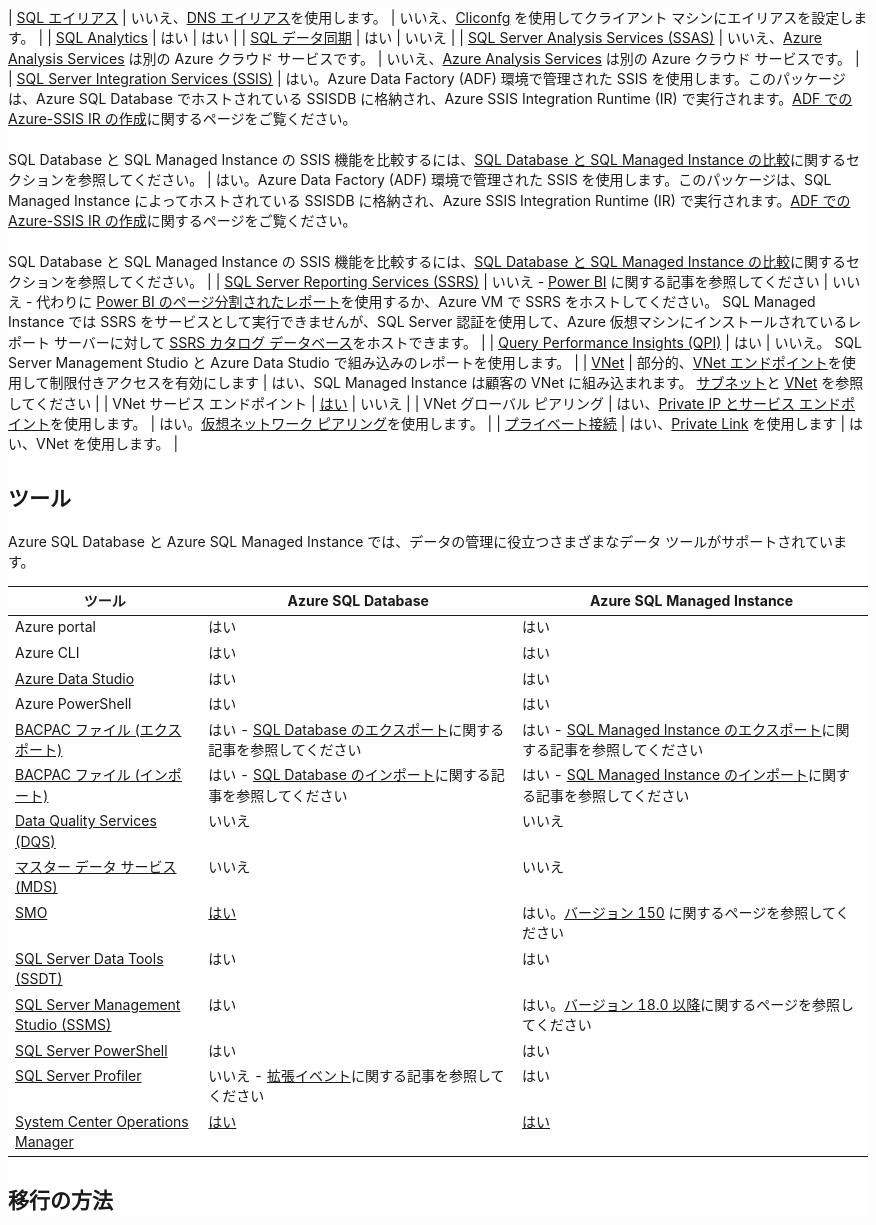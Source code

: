 | [SQL エイリアス](/sql/database-engine/configure-windows/create-or-delete-a-server-alias-for-use-by-a-client) | いいえ、[DNS エイリアス](dns-alias-overview.md)を使用します。 | いいえ、[Cliconfg](https://techcommunity.microsoft.com/t5/Azure-Database-Support-Blog/Lesson-Learned-33-How-to-make-quot-cliconfg-quot-to-work-with/ba-p/369022) を使用してクライアント マシンにエイリアスを設定します。 |
| [SQL Analytics](../../azure-monitor/insights/azure-sql.md) | はい | はい |
| [SQL データ同期](sql-data-sync-sql-server-configure.md) | はい | いいえ |
| [SQL Server Analysis Services (SSAS)](/sql/analysis-services/analysis-services) | いいえ、[Azure Analysis Services](https://azure.microsoft.com/services/analysis-services/) は別の Azure クラウド サービスです。 | いいえ、[Azure Analysis Services](https://azure.microsoft.com/services/analysis-services/) は別の Azure クラウド サービスです。 |
| [SQL Server Integration Services (SSIS)](/sql/integration-services/sql-server-integration-services) | はい。Azure Data Factory (ADF) 環境で管理された SSIS を使用します。このパッケージは、Azure SQL Database でホストされている SSISDB に格納され、Azure SSIS Integration Runtime (IR) で実行されます。[ADF での Azure-SSIS IR の作成](../../data-factory/create-azure-ssis-integration-runtime.md)に関するページをご覧ください。 <br/><br/>SQL Database と SQL Managed Instance の SSIS 機能を比較するには、[SQL Database と SQL Managed Instance の比較](../../data-factory/create-azure-ssis-integration-runtime.md#comparison-of-sql-database-and-sql-managed-instance)に関するセクションを参照してください。 | はい。Azure Data Factory (ADF) 環境で管理された SSIS を使用します。このパッケージは、SQL Managed Instance によってホストされている SSISDB に格納され、Azure SSIS Integration Runtime (IR) で実行されます。[ADF での Azure-SSIS IR の作成](../../data-factory/create-azure-ssis-integration-runtime.md)に関するページをご覧ください。 <br/><br/>SQL Database と SQL Managed Instance の SSIS 機能を比較するには、[SQL Database と SQL Managed Instance の比較](../../data-factory/create-azure-ssis-integration-runtime.md#comparison-of-sql-database-and-sql-managed-instance)に関するセクションを参照してください。 |
| [SQL Server Reporting Services (SSRS)](/sql/reporting-services/create-deploy-and-manage-mobile-and-paginated-reports) | いいえ - [Power BI](/power-bi/) に関する記事を参照してください | いいえ - 代わりに [Power BI のページ分割されたレポート](/power-bi/paginated-reports/paginated-reports-report-builder-power-bi)を使用するか、Azure VM で SSRS をホストしてください。 SQL Managed Instance では SSRS をサービスとして実行できませんが、SQL Server 認証を使用して、Azure 仮想マシンにインストールされているレポート サーバーに対して [SSRS カタログ データベース](/sql/reporting-services/install-windows/ssrs-report-server-create-a-report-server-database#database-server-version-requirements)をホストできます。 |
| [Query Performance Insights (QPI)](query-performance-insight-use.md) | はい | いいえ。 SQL Server Management Studio と Azure Data Studio で組み込みのレポートを使用します。 |
| [VNet](../../virtual-network/virtual-networks-overview.md) | 部分的、[VNet エンドポイント](vnet-service-endpoint-rule-overview.md)を使用して制限付きアクセスを有効にします | はい、SQL Managed Instance は顧客の VNet に組み込まれます。 [サブネット](../managed-instance/transact-sql-tsql-differences-sql-server.md#subnet)と [VNet](../managed-instance/transact-sql-tsql-differences-sql-server.md#vnet) を参照してください |
| VNet サービス エンドポイント | [はい](vnet-service-endpoint-rule-overview.md) | いいえ |
| VNet グローバル ピアリング | はい、[Private IP とサービス エンドポイント](vnet-service-endpoint-rule-overview.md)を使用します。 | はい。[仮想ネットワーク ピアリング](https://techcommunity.microsoft.com/t5/azure-sql/new-feature-global-vnet-peering-support-for-azure-sql-managed/ba-p/1746913)を使用します。 |
| [プライベート接続](../../private-link/private-link-overview.md) | はい、[Private Link](../../private-link/private-endpoint-overview.md) を使用します | はい、VNet を使用します。 | 

## <a name="tools"></a>ツール

Azure SQL Database と Azure SQL Managed Instance では、データの管理に役立つさまざまなデータ ツールがサポートされています。

| **ツール** | **Azure SQL Database** | **Azure SQL Managed Instance** |
| --- | --- | --- |
| Azure portal | はい | はい |
| Azure CLI | はい | はい|
| [Azure Data Studio](/sql/azure-data-studio/what-is) | はい | はい |
| Azure PowerShell | はい | はい |
| [BACPAC ファイル (エクスポート)](/sql/relational-databases/data-tier-applications/export-a-data-tier-application) | はい - [SQL Database のエクスポート](database-export.md)に関する記事を参照してください | はい - [SQL Managed Instance のエクスポート](database-export.md)に関する記事を参照してください |
| [BACPAC ファイル (インポート)](/sql/relational-databases/data-tier-applications/import-a-bacpac-file-to-create-a-new-user-database) | はい - [SQL Database のインポート](database-import.md)に関する記事を参照してください | はい - [SQL Managed Instance のインポート](database-import.md)に関する記事を参照してください |
| [Data Quality Services (DQS)](/sql/data-quality-services/data-quality-services) | いいえ | いいえ |
| [マスター データ サービス (MDS)](/sql/master-data-services/master-data-services-overview-mds) | いいえ | いいえ |
| [SMO](/sql/relational-databases/server-management-objects-smo/sql-server-management-objects-smo-programming-guide) | [はい](https://www.nuget.org/packages/Microsoft.SqlServer.SqlManagementObjects) | はい。[バージョン 150](https://www.nuget.org/packages/Microsoft.SqlServer.SqlManagementObjects) に関するページを参照してください |
| [SQL Server Data Tools (SSDT)](/sql/ssdt/download-sql-server-data-tools-ssdt) | はい | はい |
| [SQL Server Management Studio (SSMS)](/sql/ssms/download-sql-server-management-studio-ssms) | はい | はい。[バージョン 18.0 以降](/sql/ssms/download-sql-server-management-studio-ssms)に関するページを参照してください |
| [SQL Server PowerShell](/sql/relational-databases/scripting/sql-server-powershell) | はい | はい |
| [SQL Server Profiler](/sql/tools/sql-server-profiler/sql-server-profiler) | いいえ - [拡張イベント](xevent-db-diff-from-svr.md)に関する記事を参照してください | はい |
| [System Center Operations Manager](/system-center/scom/welcome) | [はい](https://www.microsoft.com/download/details.aspx?id=38829) | [はい](https://www.microsoft.com/en-us/download/details.aspx?id=101203) |

## <a name="migration-methods"></a>移行の方法
